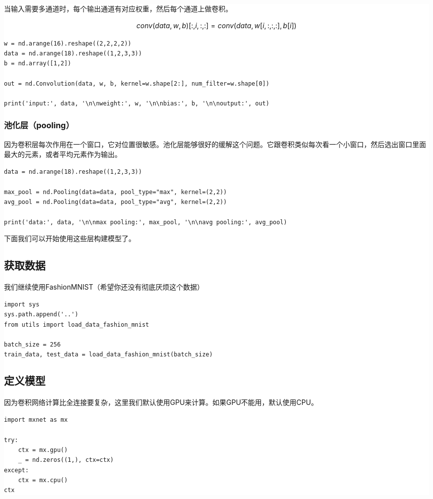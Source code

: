 当输入需要多通道时，每个输出通道有对应权重，然后每个通道上做卷积。

$$conv(data, w, b)[:,i,:,:] = conv(data, w[i,:,:,:], b[i])$$

```{.python .input  n=50}
w = nd.arange(16).reshape((2,2,2,2))
data = nd.arange(18).reshape((1,2,3,3))
b = nd.array([1,2])

out = nd.Convolution(data, w, b, kernel=w.shape[2:], num_filter=w.shape[0])

print('input:', data, '\n\nweight:', w, '\n\nbias:', b, '\n\noutput:', out)
```

### 池化层（pooling）

因为卷积层每次作用在一个窗口，它对位置很敏感。池化层能够很好的缓解这个问题。它跟卷积类似每次看一个小窗口，然后选出窗口里面最大的元素，或者平均元素作为输出。

```{.python .input  n=53}
data = nd.arange(18).reshape((1,2,3,3))

max_pool = nd.Pooling(data=data, pool_type="max", kernel=(2,2))
avg_pool = nd.Pooling(data=data, pool_type="avg", kernel=(2,2))

print('data:', data, '\n\nmax pooling:', max_pool, '\n\navg pooling:', avg_pool)
```

下面我们可以开始使用这些层构建模型了。


## 获取数据

我们继续使用FashionMNIST（希望你还没有彻底厌烦这个数据）

```{.python .input  n=22}
import sys
sys.path.append('..')
from utils import load_data_fashion_mnist

batch_size = 256
train_data, test_data = load_data_fashion_mnist(batch_size)
```

## 定义模型

因为卷积网络计算比全连接要复杂，这里我们默认使用GPU来计算。如果GPU不能用，默认使用CPU。

```{.python .input  n=65}
import mxnet as mx

try:
    ctx = mx.gpu()
    _ = nd.zeros((1,), ctx=ctx)
except:
    ctx = mx.cpu()
ctx
```
